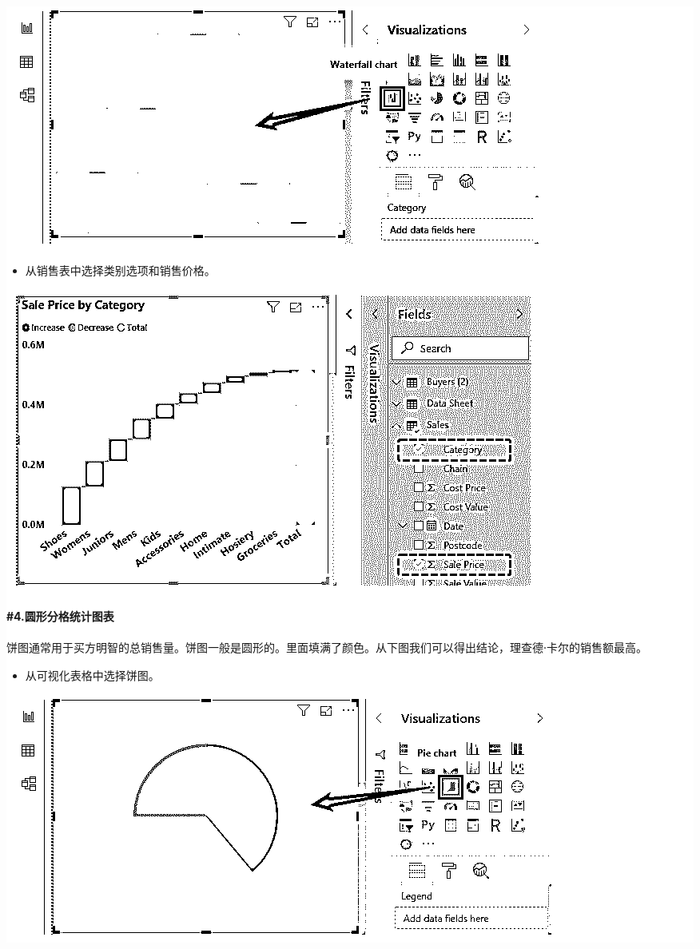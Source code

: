 ![Example 3 (Waterfall Chart)](img/052b88fe785cf37d5c38c52164f59b31.png)



*   从销售表中选择类别选项和销售价格。

![Example 3 (Waterfall Chart)](img/e0394fe4b434af192d514a7c8be760c3.png)



#### #4.圆形分格统计图表

饼图通常用于买方明智的总销售量。饼图一般是圆形的。里面填满了颜色。从下图我们可以得出结论，理查德·卡尔的销售额最高。

*   从可视化表格中选择饼图。

![Example 4 (Pie Chart)](img/e8fc73ce8d217740c4fd7baa60d6c4fc.png)